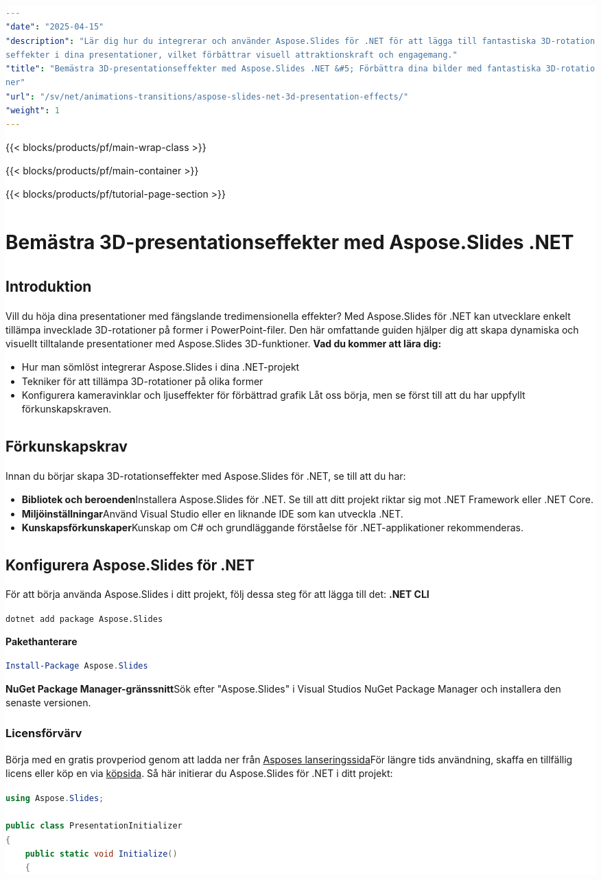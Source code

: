 ```yaml
---
"date": "2025-04-15"
"description": "Lär dig hur du integrerar och använder Aspose.Slides för .NET för att lägga till fantastiska 3D-rotationseffekter i dina presentationer, vilket förbättrar visuell attraktionskraft och engagemang."
"title": "Bemästra 3D-presentationseffekter med Aspose.Slides .NET &#5; Förbättra dina bilder med fantastiska 3D-rotationer"
"url": "/sv/net/animations-transitions/aspose-slides-net-3d-presentation-effects/"
"weight": 1
---
```


{{< blocks/products/pf/main-wrap-class >}}

{{< blocks/products/pf/main-container >}}

{{< blocks/products/pf/tutorial-page-section >}}
# Bemästra 3D-presentationseffekter med Aspose.Slides .NET
## Introduktion
Vill du höja dina presentationer med fängslande tredimensionella effekter? Med Aspose.Slides för .NET kan utvecklare enkelt tillämpa invecklade 3D-rotationer på former i PowerPoint-filer. Den här omfattande guiden hjälper dig att skapa dynamiska och visuellt tilltalande presentationer med Aspose.Slides 3D-funktioner.
**Vad du kommer att lära dig:**
- Hur man sömlöst integrerar Aspose.Slides i dina .NET-projekt
- Tekniker för att tillämpa 3D-rotationer på olika former
- Konfigurera kameravinklar och ljuseffekter för förbättrad grafik
Låt oss börja, men se först till att du har uppfyllt förkunskapskraven.
## Förkunskapskrav
Innan du börjar skapa 3D-rotationseffekter med Aspose.Slides för .NET, se till att du har:
- **Bibliotek och beroenden**Installera Aspose.Slides för .NET. Se till att ditt projekt riktar sig mot .NET Framework eller .NET Core.
- **Miljöinställningar**Använd Visual Studio eller en liknande IDE som kan utveckla .NET.
- **Kunskapsförkunskaper**Kunskap om C# och grundläggande förståelse för .NET-applikationer rekommenderas.
## Konfigurera Aspose.Slides för .NET
För att börja använda Aspose.Slides i ditt projekt, följ dessa steg för att lägga till det:
**.NET CLI**
```bash
dotnet add package Aspose.Slides
```
**Pakethanterare**
```powershell
Install-Package Aspose.Slides
```
**NuGet Package Manager-gränssnitt**Sök efter "Aspose.Slides" i Visual Studios NuGet Package Manager och installera den senaste versionen.
### Licensförvärv
Börja med en gratis provperiod genom att ladda ner från [Asposes lanseringssida](https://releases.aspose.com/slides/net/)För längre tids användning, skaffa en tillfällig licens eller köp en via [köpsida](https://purchase.aspose.com/buy).
Så här initierar du Aspose.Slides för .NET i ditt projekt:
```csharp
using Aspose.Slides;

public class PresentationInitializer
{
    public static void Initialize()
    {
```